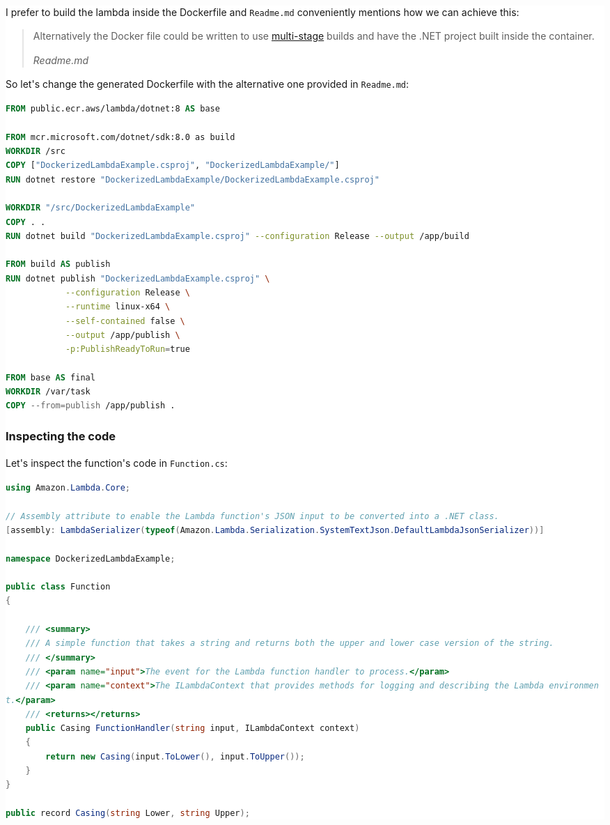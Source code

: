 I prefer to build the lambda inside the Dockerfile and `Readme.md` conveniently mentions how we can achieve this:

> Alternatively the Docker file could be written to use [multi-stage](https://docs.docker.com/develop/develop-images/multistage-build/) builds and have the .NET project built inside the container.
>
> <cite>Readme.md</cite>

So let's change the generated Dockerfile with the alternative one provided in `Readme.md`:

```dockerfile
FROM public.ecr.aws/lambda/dotnet:8 AS base

FROM mcr.microsoft.com/dotnet/sdk:8.0 as build
WORKDIR /src
COPY ["DockerizedLambdaExample.csproj", "DockerizedLambdaExample/"]
RUN dotnet restore "DockerizedLambdaExample/DockerizedLambdaExample.csproj"

WORKDIR "/src/DockerizedLambdaExample"
COPY . .
RUN dotnet build "DockerizedLambdaExample.csproj" --configuration Release --output /app/build

FROM build AS publish
RUN dotnet publish "DockerizedLambdaExample.csproj" \
            --configuration Release \
            --runtime linux-x64 \
            --self-contained false \
            --output /app/publish \
            -p:PublishReadyToRun=true

FROM base AS final
WORKDIR /var/task
COPY --from=publish /app/publish .
```

### Inspecting the code

Let's inspect the function's code in `Function.cs`:

```c#
using Amazon.Lambda.Core;

// Assembly attribute to enable the Lambda function's JSON input to be converted into a .NET class.
[assembly: LambdaSerializer(typeof(Amazon.Lambda.Serialization.SystemTextJson.DefaultLambdaJsonSerializer))]

namespace DockerizedLambdaExample;

public class Function
{

    /// <summary>
    /// A simple function that takes a string and returns both the upper and lower case version of the string.
    /// </summary>
    /// <param name="input">The event for the Lambda function handler to process.</param>
    /// <param name="context">The ILambdaContext that provides methods for logging and describing the Lambda environment.</param>
    /// <returns></returns>
    public Casing FunctionHandler(string input, ILambdaContext context)
    {
        return new Casing(input.ToLower(), input.ToUpper());
    }
}

public record Casing(string Lower, string Upper);
```